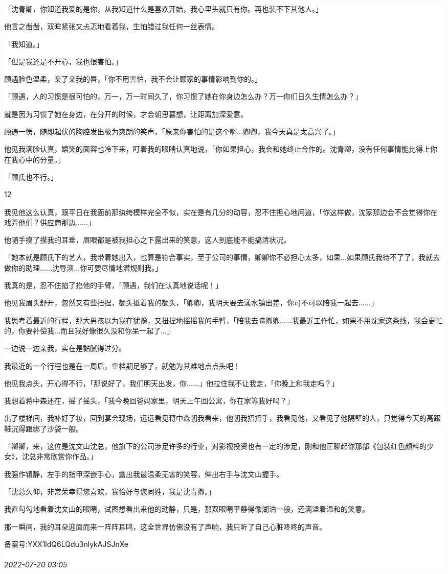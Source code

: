
「沈青卿，你知道我爱的是你，从我知道什么是喜欢开始，我心里头就只有你。再也装不下其他人。」


他言之凿凿，双眸紧张又忐忑地看着我，生怕错过我任何一丝表情。


「我知道。」


「但是我还是不开心，我也很害怕。」


顾遇脸色温柔，亲了亲我的唇，「你不用害怕，我不会让顾家的事情影响到你的。」


「顾遇，人的习惯是很可怕的，万一，万一时间久了，你习惯了她在你身边怎么办？万一你们日久生情怎么办？」


就是因为习惯了她在身边，在分开的时候，才会朝思暮想，让距离加深爱意。


顾遇一愣，随即起伏的胸腔发出极为爽朗的笑声，「原来你害怕的是这个啊…卿卿，我今天真是太高兴了。」


他见我满脸认真，嬉笑的面容也冷下来，盯着我的眼睛认真地说，「你如果担心，我会和她终止合作的。沈青卿，没有任何事情能比得上你在我心中的分量。」


「顾氏也不行。」


12


我见他这么认真，跟平日在我面前那纨绔模样完全不似，实在是有几分的动容，忍不住担心地问道，「你这样做，沈家那边会不会觉得你在戏弄他们？供应商那边……」


他随手摸了摸我的耳垂，眉眼都是被我担心之下露出来的笑意，这人到底能不能搞清状况。


「她本就是顾氏下的艺人，我带着她出入，也算是符合事实，至于公司的事情，卿卿你不必担心太多，如果…如果顾氏我待不了了，我就去做你的助理……沈导演…你可要尽情地潜规则我。」


我真的是，忍不住掐了掐他的手臂，「顾遇，我们在认真地说话呢！」


他见我眉头舒开，忽然又有些扭捏，额头抵着我的额头，「卿卿，我明天要去漾水镇出差，你可不可以陪我一起去……」


我思考着最近的行程，那大男孩以为我在犹豫，又扭捏地摇摇我的手臂，「陪我去嘛卿卿……我最近工作忙，如果不用沈家这条线，我会更忙的，你要补偿我…而且我好像很久没和你呆一起了…」


一边说一边亲我，实在是黏腻得过分。


我最近的一个行程也是在一周后，空档期足够了，就勉为其难地点点头吧！


他见我点头，开心得不行，「那说好了，我们明天出发，你……」他拉住我不让我走，「你晚上和我走吗？」


我想着蒋中森还在，摇了摇头，「我今晚回爸妈家里，明天上午回公寓，你在家等我好吗？」


出了楼梯间，我补好了妆，回到宴会现场，远远看见蒋中森朝我看来，他朝我招招手，我看见他，又看见了他隔壁的人，只觉得今天的高跟鞋沉得跟绑了沙袋一般。


「卿卿，来，这位是沈文山沈总，他旗下的公司涉足许多的行业，对影视投资也有一定的涉足，刚和他正聊起你那部《包装红色颜料的少女》，沈总非常欣赏你作品。」


我强作镇静，左手的指甲深嵌手心，露出我最温柔无害的笑容，伸出右手与沈文山握手。


「沈总久仰，非常荣幸得您喜欢，我恰好与您同姓，我是沈青卿。」


我直勾勾地看着沈文山的眼睛，试图想看出来他的动静，只是，那双眼睛平静得像湖泊一般，还满溢着温和的笑意。


那一瞬间，我的耳朵迎面而来一阵阵耳鸣，这全世界仿佛没有了声响，我只听了自己心脏咚咚的声音。


备案号:YXX1ldQ6LQdu3nlykAJSJnXe


###### 2022-07-20 03:05
